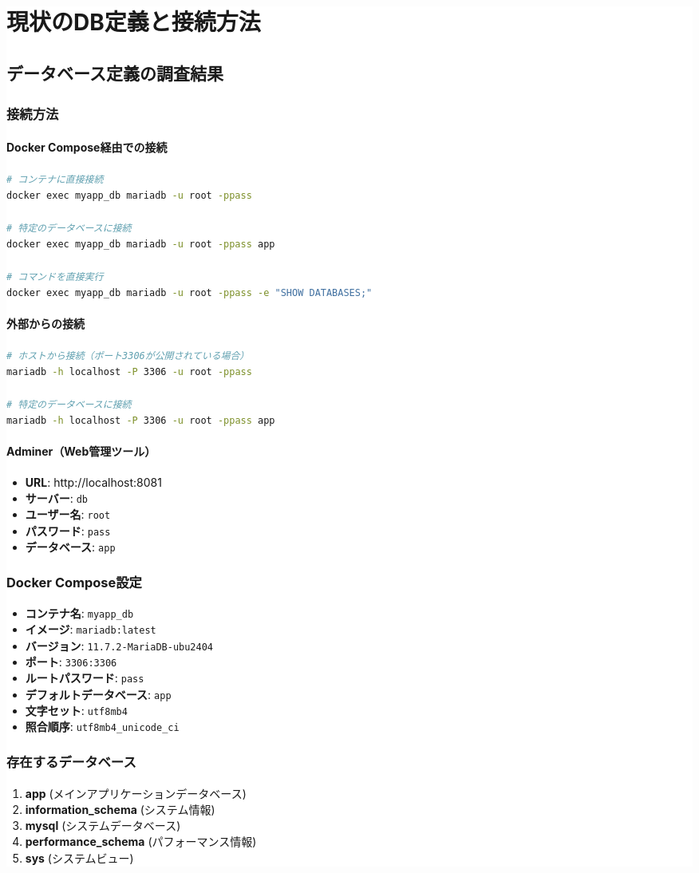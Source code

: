 # 現状のDB定義と接続方法
## データベース定義の調査結果

### 接続方法

#### Docker Compose経由での接続
```bash
# コンテナに直接接続
docker exec myapp_db mariadb -u root -ppass

# 特定のデータベースに接続
docker exec myapp_db mariadb -u root -ppass app

# コマンドを直接実行
docker exec myapp_db mariadb -u root -ppass -e "SHOW DATABASES;"
```

#### 外部からの接続
```bash
# ホストから接続（ポート3306が公開されている場合）
mariadb -h localhost -P 3306 -u root -ppass

# 特定のデータベースに接続
mariadb -h localhost -P 3306 -u root -ppass app
```

#### Adminer（Web管理ツール）
- **URL**: http://localhost:8081
- **サーバー**: `db`
- **ユーザー名**: `root`
- **パスワード**: `pass`
- **データベース**: `app`

### Docker Compose設定
- **コンテナ名**: `myapp_db`
- **イメージ**: `mariadb:latest`
- **バージョン**: `11.7.2-MariaDB-ubu2404`
- **ポート**: `3306:3306`
- **ルートパスワード**: `pass`
- **デフォルトデータベース**: `app`
- **文字セット**: `utf8mb4`
- **照合順序**: `utf8mb4_unicode_ci`

### 存在するデータベース
1. **app** (メインアプリケーションデータベース)
2. **information_schema** (システム情報)
3. **mysql** (システムデータベース)
4. **performance_schema** (パフォーマンス情報)
5. **sys** (システムビュー)
